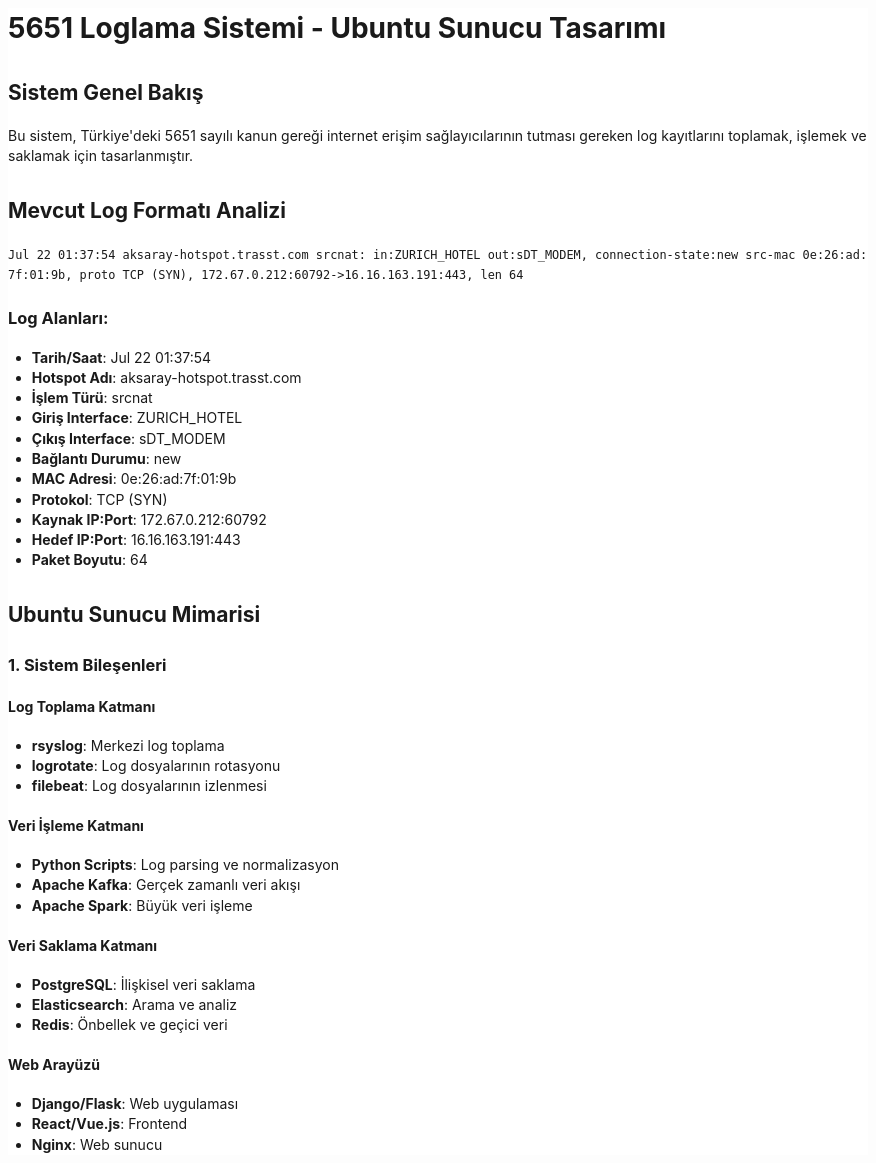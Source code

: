 # 5651 Loglama Sistemi - Ubuntu Sunucu Tasarımı

## Sistem Genel Bakış

Bu sistem, Türkiye'deki 5651 sayılı kanun gereği internet erişim sağlayıcılarının tutması gereken log kayıtlarını toplamak, işlemek ve saklamak için tasarlanmıştır.

## Mevcut Log Formatı Analizi

```
Jul 22 01:37:54 aksaray-hotspot.trasst.com srcnat: in:ZURICH_HOTEL out:sDT_MODEM, connection-state:new src-mac 0e:26:ad:7f:01:9b, proto TCP (SYN), 172.67.0.212:60792->16.16.163.191:443, len 64
```

### Log Alanları:
- **Tarih/Saat**: Jul 22 01:37:54
- **Hotspot Adı**: aksaray-hotspot.trasst.com
- **İşlem Türü**: srcnat
- **Giriş Interface**: ZURICH_HOTEL
- **Çıkış Interface**: sDT_MODEM
- **Bağlantı Durumu**: new
- **MAC Adresi**: 0e:26:ad:7f:01:9b
- **Protokol**: TCP (SYN)
- **Kaynak IP:Port**: 172.67.0.212:60792
- **Hedef IP:Port**: 16.16.163.191:443
- **Paket Boyutu**: 64

## Ubuntu Sunucu Mimarisi

### 1. Sistem Bileşenleri

#### Log Toplama Katmanı
- **rsyslog**: Merkezi log toplama
- **logrotate**: Log dosyalarının rotasyonu
- **filebeat**: Log dosyalarının izlenmesi

#### Veri İşleme Katmanı
- **Python Scripts**: Log parsing ve normalizasyon
- **Apache Kafka**: Gerçek zamanlı veri akışı
- **Apache Spark**: Büyük veri işleme

#### Veri Saklama Katmanı
- **PostgreSQL**: İlişkisel veri saklama
- **Elasticsearch**: Arama ve analiz
- **Redis**: Önbellek ve geçici veri

#### Web Arayüzü
- **Django/Flask**: Web uygulaması
- **React/Vue.js**: Frontend
- **Nginx**: Web sunucu
